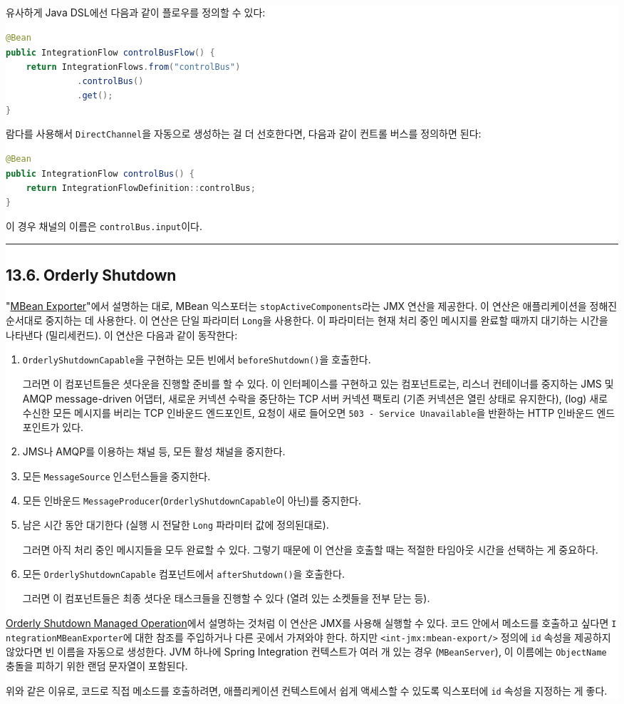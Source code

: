 유사하게 Java DSL에선 다음과 같이 플로우를 정의할 수 있다:

```java
@Bean
public IntegrationFlow controlBusFlow() {
    return IntegrationFlows.from("controlBus")
              .controlBus()
              .get();
}
```

람다를 사용해서 `DirectChannel`을 자동으로 생성하는 걸 더 선호한다면, 다음과 같이 컨트롤 버스를 정의하면 된다:

```java
@Bean
public IntegrationFlow controlBus() {
    return IntegrationFlowDefinition::controlBus;
}
```

이 경우 채널의 이름은 `controlBus.input`이다.

---

## 13.6. Orderly Shutdown

"[MBean Exporter](https://docs.spring.io/spring-integration/docs/5.5.15/reference/html/jmx.html#jmx-mbean-exporter)"에서 설명하는 대로, MBean 익스포터는 `stopActiveComponents`라는 JMX 연산을 제공한다. 이 연산은 애플리케이션을 정해진 순서대로 중지하는 데 사용한다. 이 연산은 단일 파라미터 `Long`을 사용한다. 이 파라미터는 현재 처리 중인 메시지를 완료할 때까지 대기하는 시간을 나타낸다 (밀리세컨드). 이 연산은 다음과 같이 동작한다:

1. `OrderlyShutdownCapable`을 구현하는 모든 빈에서 `beforeShutdown()`을 호출한다.

   그러면 이 컴포넌트들은 셧다운을 진행할 준비를 할 수 있다. 이 인터페이스를 구현하고 있는 컴포넌트로는, 리스너 컨테이너를 중지하는 JMS 및 AMQP message-driven 어댑터, 새로운 커넥션 수락을 중단하는 TCP 서버 커넥션 팩토리 (기존 커넥션은 열린 상태로 유지한다), (log) 새로 수신한 모든 메시지를 버리는 TCP 인바운드 엔드포인트, 요청이 새로 들어오면 `503 - Service Unavailable`을 반환하는 HTTP 인바운드 엔드포인트가 있다.

2. JMS나 AMQP를 이용하는 채널 등, 모든 활성 채널을 중지한다.

3. 모든 `MessageSource` 인스턴스들을 중지한다.

4. 모든 인바운드 `MessageProducer`(`OrderlyShutdownCapable`이 아닌)를 중지한다.

5. 남은 시간 동안 대기한다 (실행 시 전달한 `Long` 파라미터 값에 정의된대로).

   그러면 아직 처리 중인 메시지들을 모두 완료할 수 있다. 그렇기 때문에 이 연산을 호출할 때는 적절한 타임아웃 시간을 선택하는 게 중요하다.

6. 모든 `OrderlyShutdownCapable` 컴포넌트에서 `afterShutdown()`을 호출한다.

   그러면 이 컴포넌트들은 최종 셧다운 태스크들을 진행할 수 있다 (열려 있는 소켓들을 전부 닫는 등).

[Orderly Shutdown Managed Operation](https://docs.spring.io/spring-integration/docs/5.5.15/reference/html/jmx.html#jmx-mbean-shutdown)에서 설명하는 것처럼 이 연산은 JMX를 사용해 실행할 수 있다. 코드 안에서 메소드를 호출하고 싶다면 `IntegrationMBeanExporter`에 대한 참조를 주입하거나 다른 곳에서 가져와야 한다. 하지만 `<int-jmx:mbean-export/>` 정의에 `id` 속성을 제공하지 않았다면 빈 이름을 자동으로 생성한다. JVM 하나에 Spring Integration 컨텍스트가 여러 개 있는 경우 (`MBeanServer`), 이 이름에는 `ObjectName` 충돌을 피하기 위한 랜덤 문자열이 포함된다.

위와 같은 이유로, 코드로 직접 메소드를 호출하려면, 애플리케이션 컨텍스트에서 쉽게 액세스할 수 있도록 익스포터에 `id` 속성을 지정하는 게 좋다.
